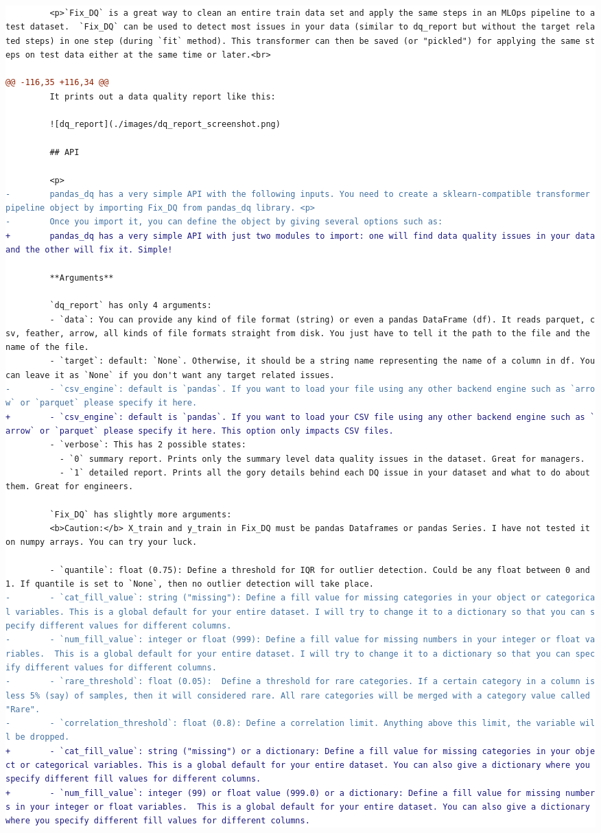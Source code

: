 ```diff
         <p>`Fix_DQ` is a great way to clean an entire train data set and apply the same steps in an MLOps pipeline to a test dataset.  `Fix_DQ` can be used to detect most issues in your data (similar to dq_report but without the target related steps) in one step (during `fit` method). This transformer can then be saved (or "pickled") for applying the same steps on test data either at the same time or later.<br>
         
@@ -116,35 +116,34 @@
         It prints out a data quality report like this:
         
         ![dq_report](./images/dq_report_screenshot.png)
         
         ## API
         
         <p>
-        pandas_dq has a very simple API with the following inputs. You need to create a sklearn-compatible transformer pipeline object by importing Fix_DQ from pandas_dq library. <p>
-        Once you import it, you can define the object by giving several options such as:
+        pandas_dq has a very simple API with just two modules to import: one will find data quality issues in your data and the other will fix it. Simple!
         
         **Arguments**
         
         `dq_report` has only 4 arguments:
         - `data`: You can provide any kind of file format (string) or even a pandas DataFrame (df). It reads parquet, csv, feather, arrow, all kinds of file formats straight from disk. You just have to tell it the path to the file and the name of the file.
         - `target`: default: `None`. Otherwise, it should be a string name representing the name of a column in df. You can leave it as `None` if you don't want any target related issues.
-        - `csv_engine`: default is `pandas`. If you want to load your file using any other backend engine such as `arrow` or `parquet` please specify it here.
+        - `csv_engine`: default is `pandas`. If you want to load your CSV file using any other backend engine such as `arrow` or `parquet` please specify it here. This option only impacts CSV files.
         - `verbose`: This has 2 possible states:
           - `0` summary report. Prints only the summary level data quality issues in the dataset. Great for managers.
           - `1` detailed report. Prints all the gory details behind each DQ issue in your dataset and what to do about them. Great for engineers.
         
         `Fix_DQ` has slightly more arguments:
         <b>Caution:</b> X_train and y_train in Fix_DQ must be pandas Dataframes or pandas Series. I have not tested it on numpy arrays. You can try your luck.
         
         - `quantile`: float (0.75): Define a threshold for IQR for outlier detection. Could be any float between 0 and 1. If quantile is set to `None`, then no outlier detection will take place.
-        - `cat_fill_value`: string ("missing"): Define a fill value for missing categories in your object or categorical variables. This is a global default for your entire dataset. I will try to change it to a dictionary so that you can specify different values for different columns.
-        - `num_fill_value`: integer or float (999): Define a fill value for missing numbers in your integer or float variables.  This is a global default for your entire dataset. I will try to change it to a dictionary so that you can specify different values for different columns.
-        - `rare_threshold`: float (0.05):  Define a threshold for rare categories. If a certain category in a column is less 5% (say) of samples, then it will considered rare. All rare categories will be merged with a category value called "Rare". 
-        - `correlation_threshold`: float (0.8): Define a correlation limit. Anything above this limit, the variable will be dropped. 
+        - `cat_fill_value`: string ("missing") or a dictionary: Define a fill value for missing categories in your object or categorical variables. This is a global default for your entire dataset. You can also give a dictionary where you specify different fill values for different columns.
+        - `num_fill_value`: integer (99) or float value (999.0) or a dictionary: Define a fill value for missing numbers in your integer or float variables.  This is a global default for your entire dataset. You can also give a dictionary where you specify different fill values for different columns.
```